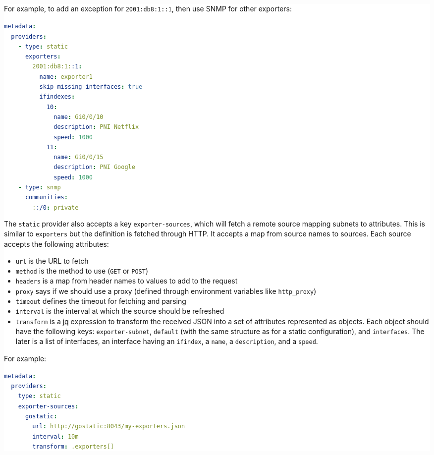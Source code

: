 For example, to add an exception for `2001:db8:1::1`, then use SNMP for
other exporters:

```yaml
metadata:
  providers:
    - type: static
      exporters:
        2001:db8:1::1:
          name: exporter1
          skip-missing-interfaces: true
          ifindexes:
            10:
              name: Gi0/0/10
              description: PNI Netflix
              speed: 1000
            11:
              name: Gi0/0/15
              description: PNI Google
              speed: 1000
    - type: snmp
      communities:
        ::/0: private
```

The `static` provider also accepts a key `exporter-sources`, which will fetch a
remote source mapping subnets to attributes. This is similar to `exporters` but
the definition is fetched through HTTP. It accepts a map from source names to
sources. Each source accepts the following attributes:

- `url` is the URL to fetch
- `method` is the method to use (`GET` or `POST`)
- `headers` is a map from header names to values to add to the request
- `proxy` says if we should use a proxy (defined through environment variables like `http_proxy`)
- `timeout` defines the timeout for fetching and parsing
- `interval` is the interval at which the source should be refreshed
- `transform` is a [jq](https://stedolan.github.io/jq/manual/) expression to
  transform the received JSON into a set of attributes represented as objects.
  Each object should have the following keys: `exporter-subnet`, `default` (with
  the same structure as for a static configuration), and `interfaces`. The later
  is a list of interfaces, an interface having an `ifindex`, a `name`, a
  `description`, and a `speed`.

For example:

```yaml
metadata:
  providers:
    type: static
    exporter-sources:
      gostatic:
        url: http://gostatic:8043/my-exporters.json
        interval: 10m
        transform: .exporters[]
```
